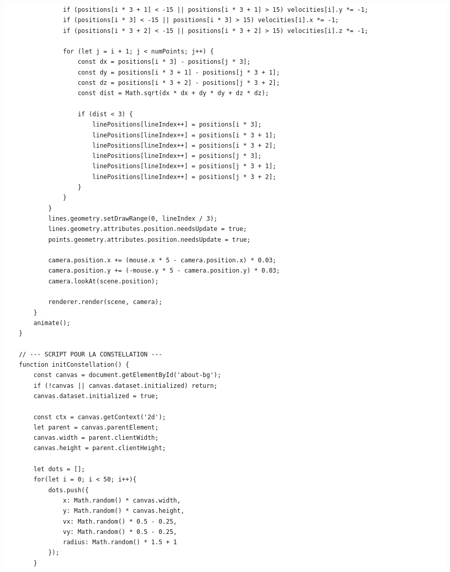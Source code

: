                     if (positions[i * 3 + 1] < -15 || positions[i * 3 + 1] > 15) velocities[i].y *= -1;
                    if (positions[i * 3] < -15 || positions[i * 3] > 15) velocities[i].x *= -1;
                    if (positions[i * 3 + 2] < -15 || positions[i * 3 + 2] > 15) velocities[i].z *= -1;

                    for (let j = i + 1; j < numPoints; j++) {
                        const dx = positions[i * 3] - positions[j * 3];
                        const dy = positions[i * 3 + 1] - positions[j * 3 + 1];
                        const dz = positions[i * 3 + 2] - positions[j * 3 + 2];
                        const dist = Math.sqrt(dx * dx + dy * dy + dz * dz);

                        if (dist < 3) {
                            linePositions[lineIndex++] = positions[i * 3];
                            linePositions[lineIndex++] = positions[i * 3 + 1];
                            linePositions[lineIndex++] = positions[i * 3 + 2];
                            linePositions[lineIndex++] = positions[j * 3];
                            linePositions[lineIndex++] = positions[j * 3 + 1];
                            linePositions[lineIndex++] = positions[j * 3 + 2];
                        }
                    }
                }
                lines.geometry.setDrawRange(0, lineIndex / 3);
                lines.geometry.attributes.position.needsUpdate = true;
                points.geometry.attributes.position.needsUpdate = true;

                camera.position.x += (mouse.x * 5 - camera.position.x) * 0.03;
                camera.position.y += (-mouse.y * 5 - camera.position.y) * 0.03;
                camera.lookAt(scene.position);

                renderer.render(scene, camera);
            }
            animate();
        }

        // --- SCRIPT POUR LA CONSTELLATION ---
        function initConstellation() {
            const canvas = document.getElementById('about-bg');
            if (!canvas || canvas.dataset.initialized) return;
            canvas.dataset.initialized = true;

            const ctx = canvas.getContext('2d');
            let parent = canvas.parentElement;
            canvas.width = parent.clientWidth;
            canvas.height = parent.clientHeight;

            let dots = [];
            for(let i = 0; i < 50; i++){
                dots.push({
                    x: Math.random() * canvas.width,
                    y: Math.random() * canvas.height,
                    vx: Math.random() * 0.5 - 0.25,
                    vy: Math.random() * 0.5 - 0.25,
                    radius: Math.random() * 1.5 + 1
                });
            }
